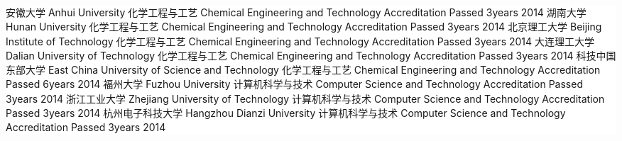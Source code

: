 <td>安徽大学</td>
<td>Anhui University</td>
<td>化学工程与工艺</td>
<td>Chemical Engineering and Technology</td>
<td>Accreditation Passed</td>
<td>3years</td>
</tr>
<tr><td align="right">2014</td>
<td>湖南大学</td>
<td>Hunan University</td>
<td>化学工程与工艺</td>
<td>Chemical Engineering and Technology</td>
<td>Accreditation Passed</td>
<td>3years</td>
</tr>
<tr><td align="right">2014</td>
<td>北京理工大学</td>
<td>Beijing Institute of Technology</td>
<td>化学工程与工艺</td>
<td>Chemical Engineering and Technology</td>
<td>Accreditation Passed</td>
<td>3years</td>
</tr>
<tr><td align="right">2014</td>
<td>大连理工大学</td>
<td>Dalian University of Technology</td>
<td>化学工程与工艺</td>
<td>Chemical Engineering and Technology</td>
<td>Accreditation Passed</td>
<td>3years</td>
</tr>
<tr><td align="right">2014</td>
<td>科技中国东部大学</td>
<td>East China University of Science and Technology</td>
<td>化学工程与工艺</td>
<td>Chemical Engineering and Technology</td>
<td>Accreditation Passed</td>
<td>6years</td>
</tr>
<tr><td align="right">2014</td>
<td>福州大学</td>
<td>Fuzhou University</td>
<td>计算机科学与技术</td>
<td>Computer Science and Technology</td>
<td>Accreditation Passed</td>
<td>3years</td>
</tr>
<tr><td align="right">2014</td>
<td>浙江工业大学</td>
<td>Zhejiang University of Technology</td>
<td>计算机科学与技术</td>
<td>Computer Science and Technology</td>
<td>Accreditation Passed</td>
<td>3years</td>
</tr>
<tr><td align="right">2014</td>
<td>杭州电子科技大学</td>
<td>Hangzhou Dianzi University</td>
<td>计算机科学与技术</td>
<td>Computer Science and Technology</td>
<td>Accreditation Passed</td>
<td>3years</td>
</tr>
<tr><td align="right">2014</td>